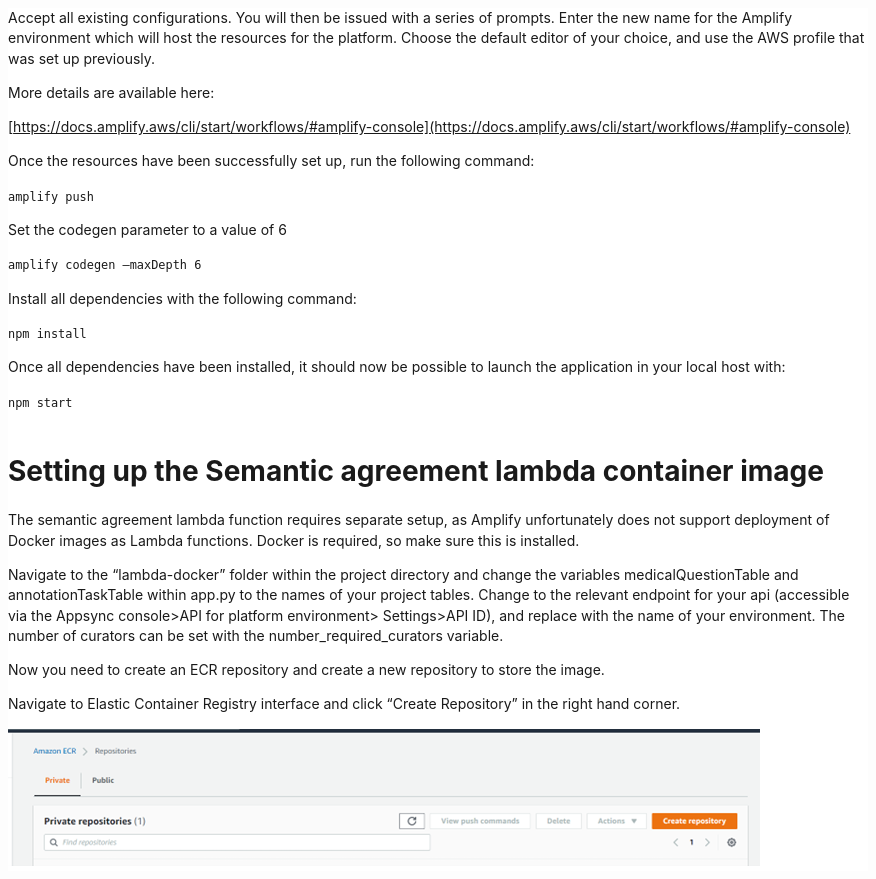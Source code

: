 Accept all existing configurations. You will then be issued with a series of prompts. Enter the new name for the Amplify environment which will host the resources for the platform. Choose the default editor of your choice, and use the AWS profile that was set up previously. 

More details are available here: 

[https://docs.amplify.aws/cli/start/workflows/#amplify-console](https://docs.amplify.aws/cli/start/workflows/#amplify-console)

Once the resources have been successfully set up, run the following command: 

```sh
amplify push
```

Set the codegen parameter to a value of 6
```sh
amplify codegen –maxDepth 6
```

Install all dependencies with the following command:

```sh
npm install
```

Once all dependencies have been installed, it should now be possible to launch the application in your local host with:

```sh
npm start
```

# Setting up the Semantic agreement lambda container image

The semantic agreement lambda function requires separate setup, as Amplify unfortunately does not support deployment of Docker images as Lambda functions. Docker is required, so make sure this is installed.

Navigate to the “lambda-docker” folder within the project directory and change the variables medicalQuestionTable and annotationTaskTable within app.py to the names of your project tables. Change <your-api-endpoint> to the relevant endpoint for your api (accessible via the Appsync console>API for platform environment> Settings>API ID), and replace <your-environment> with the name of your environment. The number of curators can be set with the number_required_curators variable.

Now you need to create an ECR repository and create a new repository to store the image.

Navigate to Elastic Container Registry interface and click “Create Repository” in the right hand corner.

![System architecture](./readme_images/lambda_setup_1.png)
